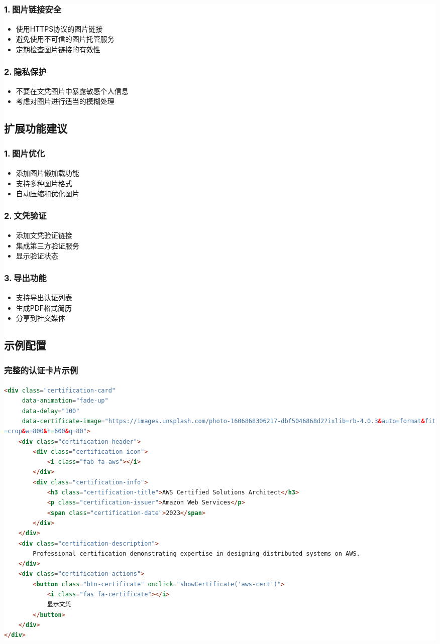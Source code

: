 ### 1. 图片链接安全
- 使用HTTPS协议的图片链接
- 避免使用不可信的图片托管服务
- 定期检查图片链接的有效性

### 2. 隐私保护
- 不要在文凭图片中暴露敏感个人信息
- 考虑对图片进行适当的模糊处理

## 扩展功能建议

### 1. 图片优化
- 添加图片懒加载功能
- 支持多种图片格式
- 自动压缩和优化图片

### 2. 文凭验证
- 添加文凭验证链接
- 集成第三方验证服务
- 显示验证状态

### 3. 导出功能
- 支持导出认证列表
- 生成PDF格式简历
- 分享到社交媒体

## 示例配置

### 完整的认证卡片示例
```html
<div class="certification-card" 
     data-animation="fade-up" 
     data-delay="100" 
     data-certificate-image="https://images.unsplash.com/photo-1606868306217-dbf5046868d2?ixlib=rb-4.0.3&auto=format&fit=crop&w=800&h=600&q=80">
    <div class="certification-header">
        <div class="certification-icon">
            <i class="fab fa-aws"></i>
        </div>
        <div class="certification-info">
            <h3 class="certification-title">AWS Certified Solutions Architect</h3>
            <p class="certification-issuer">Amazon Web Services</p>
            <span class="certification-date">2023</span>
        </div>
    </div>
    <div class="certification-description">
        Professional certification demonstrating expertise in designing distributed systems on AWS.
    </div>
    <div class="certification-actions">
        <button class="btn-certificate" onclick="showCertificate('aws-cert')">
            <i class="fas fa-certificate"></i>
            显示文凭
        </button>
    </div>
</div>
```

